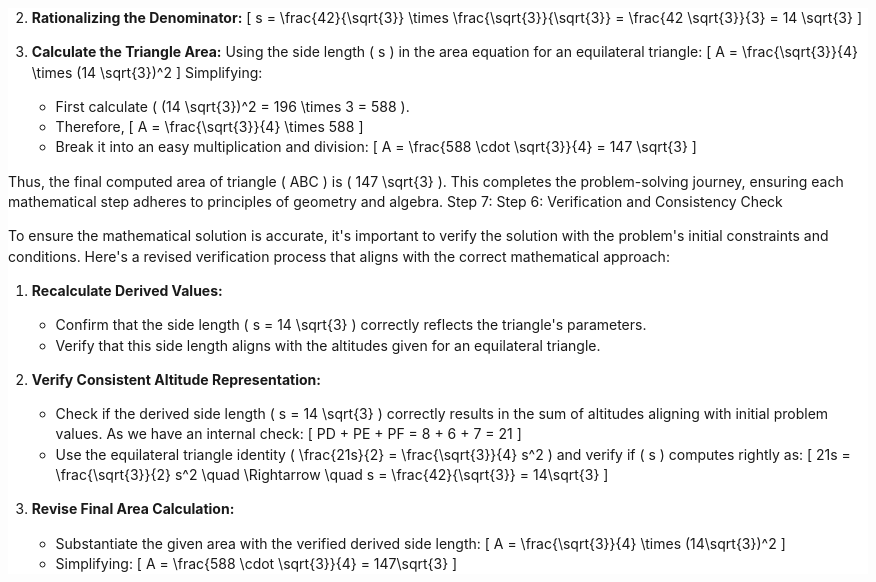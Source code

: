 2. **Rationalizing the Denominator:**
   \[
   s = \frac{42}{\sqrt{3}} \times \frac{\sqrt{3}}{\sqrt{3}} = \frac{42 \sqrt{3}}{3} = 14 \sqrt{3}
   \]

3. **Calculate the Triangle Area:**
   Using the side length \( s \) in the area equation for an equilateral triangle:
   \[
   A = \frac{\sqrt{3}}{4} \times (14 \sqrt{3})^2
   \]
   Simplifying:
   - First calculate \( (14 \sqrt{3})^2 = 196 \times 3 = 588 \).
   - Therefore,
   \[
   A = \frac{\sqrt{3}}{4} \times 588
   \]
   - Break it into an easy multiplication and division:
   \[
   A = \frac{588 \cdot \sqrt{3}}{4} = 147 \sqrt{3}
   \]

Thus, the final computed area of triangle \( ABC \) is \( 147 \sqrt{3} \). This completes the problem-solving journey, ensuring each mathematical step adheres to principles of geometry and algebra.
Step 7:
Step 6: Verification and Consistency Check

To ensure the mathematical solution is accurate, it's important to verify the solution with the problem's initial constraints and conditions. Here's a revised verification process that aligns with the correct mathematical approach:

1. **Recalculate Derived Values:**
   - Confirm that the side length \( s = 14 \sqrt{3} \) correctly reflects the triangle's parameters.
   - Verify that this side length aligns with the altitudes given for an equilateral triangle.
   
2. **Verify Consistent Altitude Representation:**
   - Check if the derived side length \( s = 14 \sqrt{3} \) correctly results in the sum of altitudes aligning with initial problem values. As we have an internal check:
     \[
     PD + PE + PF = 8 + 6 + 7 = 21 
     \]
   - Use the equilateral triangle identity \( \frac{21s}{2} = \frac{\sqrt{3}}{4} s^2 \) and verify if \( s \) computes rightly as:
     \[
     21s = \frac{\sqrt{3}}{2} s^2 \quad \Rightarrow \quad s = \frac{42}{\sqrt{3}} = 14\sqrt{3}
     \]
    
3. **Revise Final Area Calculation:**
   - Substantiate the given area with the verified derived side length:
     \[
     A = \frac{\sqrt{3}}{4} \times (14\sqrt{3})^2
     \]
   - Simplifying:
     \[
     A = \frac{588 \cdot \sqrt{3}}{4} = 147\sqrt{3}
     \]
